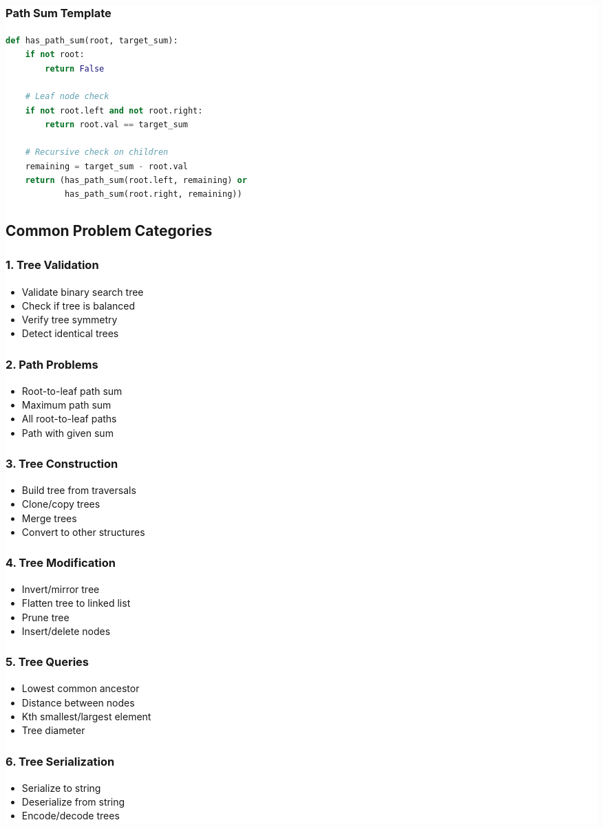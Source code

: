 ### Path Sum Template
```python
def has_path_sum(root, target_sum):
    if not root:
        return False
    
    # Leaf node check
    if not root.left and not root.right:
        return root.val == target_sum
    
    # Recursive check on children
    remaining = target_sum - root.val
    return (has_path_sum(root.left, remaining) or 
            has_path_sum(root.right, remaining))
```

## Common Problem Categories

### 1. **Tree Validation**
- Validate binary search tree
- Check if tree is balanced
- Verify tree symmetry
- Detect identical trees

### 2. **Path Problems**
- Root-to-leaf path sum
- Maximum path sum
- All root-to-leaf paths
- Path with given sum

### 3. **Tree Construction**
- Build tree from traversals
- Clone/copy trees
- Merge trees
- Convert to other structures

### 4. **Tree Modification**
- Invert/mirror tree
- Flatten tree to linked list
- Prune tree
- Insert/delete nodes

### 5. **Tree Queries**
- Lowest common ancestor
- Distance between nodes
- Kth smallest/largest element
- Tree diameter

### 6. **Tree Serialization**
- Serialize to string
- Deserialize from string
- Encode/decode trees
